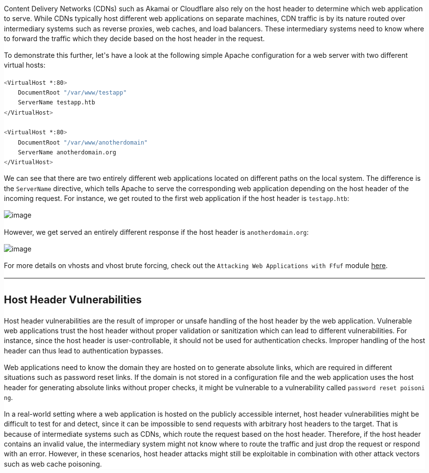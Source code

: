 Content Delivery Networks (CDNs) such as Akamai or Cloudflare also rely on the host header to determine which web application to serve. While CDNs typically host different web applications on separate machines, CDN traffic is by its nature routed over intermediary systems such as reverse proxies, web caches, and load balancers. These intermediary systems need to know where to forward the traffic which they decide based on the host header in the request.

To demonstrate this further, let's have a look at the following simple Apache configuration for a web server with two different virtual hosts:

```bash
<VirtualHost *:80>
    DocumentRoot "/var/www/testapp"
    ServerName testapp.htb
</VirtualHost>

<VirtualHost *:80>
    DocumentRoot "/var/www/anotherdomain"
    ServerName anotherdomain.org
</VirtualHost>

```

We can see that there are two entirely different web applications located on different paths on the local system. The difference is the `ServerName` directive, which tells Apache to serve the corresponding web application depending on the host header of the incoming request. For instance, we get routed to the first web application if the host header is `testapp.htb`:

![image](65EYQYabUdcM.png)

However, we get served an entirely different response if the host header is `anotherdomain.org`:

![image](08C3lTubuwqy.png)

For more details on vhosts and vhost brute forcing, check out the `Attacking Web Applications with Ffuf` module [here](https://academy.hackthebox.com/module/details/54).

* * *

## Host Header Vulnerabilities

Host header vulnerabilities are the result of improper or unsafe handling of the host header by the web application. Vulnerable web applications trust the host header without proper validation or sanitization which can lead to different vulnerabilities. For instance, since the host header is user-controllable, it should not be used for authentication checks. Improper handling of the host header can thus lead to authentication bypasses.

Web applications need to know the domain they are hosted on to generate absolute links, which are required in different situations such as password reset links. If the domain is not stored in a configuration file and the web application uses the host header for generating absolute links without proper checks, it might be vulnerable to a vulnerability called `password reset poisoning`.

In a real-world setting where a web application is hosted on the publicly accessible internet, host header vulnerabilities might be difficult to test for and detect, since it can be impossible to send requests with arbitrary host headers to the target. That is because of intermediate systems such as CDNs, which route the request based on the host header. Therefore, if the host header contains an invalid value, the intermediary system might not know where to route the traffic and just drop the request or respond with an error. However, in these scenarios, host header attacks might still be exploitable in combination with other attack vectors such as web cache poisoning.
